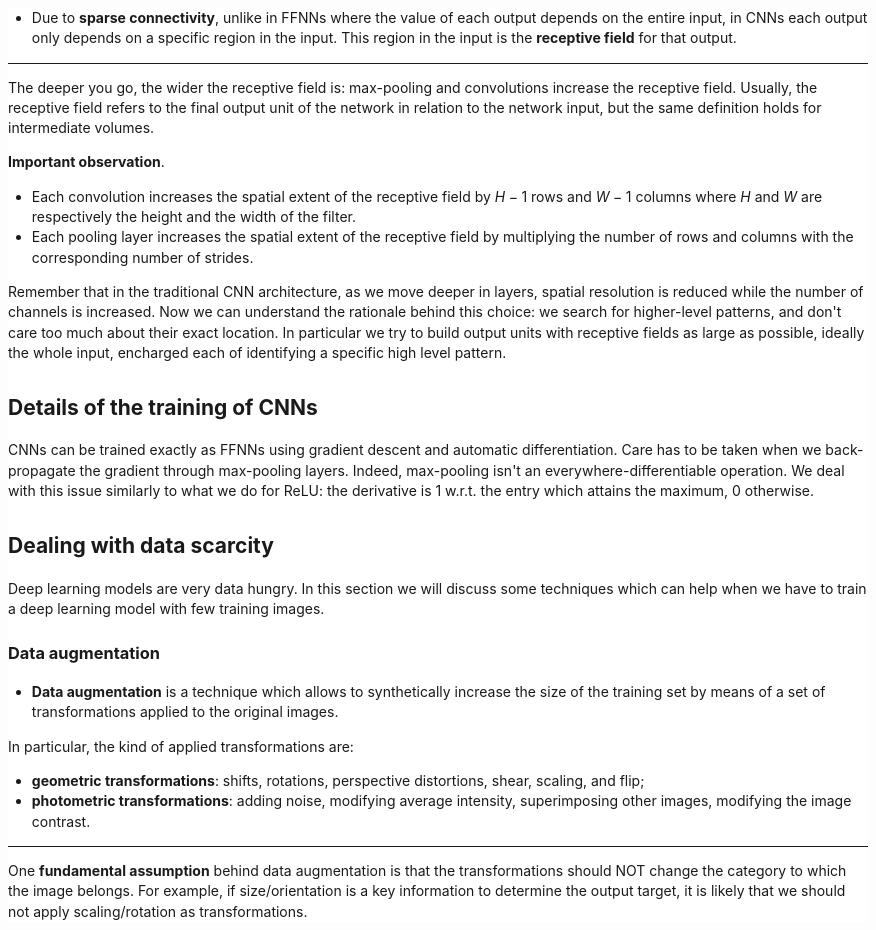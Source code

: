 - Due to **sparse connectivity**, unlike in FFNNs where the value of each output depends on the entire input, in CNNs each output only depends on a specific region in the input.
This region in the input is the **receptive field** for that output.

---

The deeper you go, the wider the receptive field is: max-pooling and convolutions increase the receptive field.
Usually, the receptive field refers to the final output unit of the network in relation to the network input, but the same definition holds for intermediate volumes.

**Important observation**.
- Each convolution increases the spatial extent of the receptive field by $H-1$ rows and $W-1$ columns where $H$ and $W$ are respectively the height and the width of the filter.
- Each pooling layer increases the spatial extent of the receptive field by multiplying the number of rows and columns with the corresponding number of strides.

Remember that in the traditional CNN architecture, as we move deeper in layers, spatial resolution is reduced while the number of channels is increased. Now we can understand the rationale behind this choice: we search for higher-level patterns, and don't care too much about their exact location.
In particular we try to build output units with receptive fields as large as possible, ideally the whole input, encharged each of identifying a specific high level pattern.

## Details of the training of CNNs

CNNs can be trained exactly as FFNNs using gradient descent and automatic differentiation.
Care has to be taken when we back-propagate the gradient through max-pooling layers.
Indeed, max-pooling isn't an everywhere-differentiable operation. We deal with this issue similarly to what we do for ReLU: the derivative is 1 w.r.t. the entry which attains the maximum, 0 otherwise.

## Dealing with data scarcity

Deep learning models are very data hungry. In this section we will discuss some techniques which can help when we have to train a deep learning model with few training images.

### Data augmentation

- **Data augmentation** is a technique which allows to synthetically increase the size of the training set by means of a set of transformations applied to the original images.

In particular, the kind of applied transformations are:
- **geometric transformations**: shifts, rotations, perspective distortions, shear, scaling, and flip;
- **photometric transformations**: adding noise, modifying average intensity, superimposing other images, modifying the image contrast.

---

One **fundamental assumption** behind data augmentation is that the transformations should NOT change the category to which the image belongs. For example, if size/orientation is a key information to determine the output target, it is likely that we should not apply scaling/rotation as transformations.
